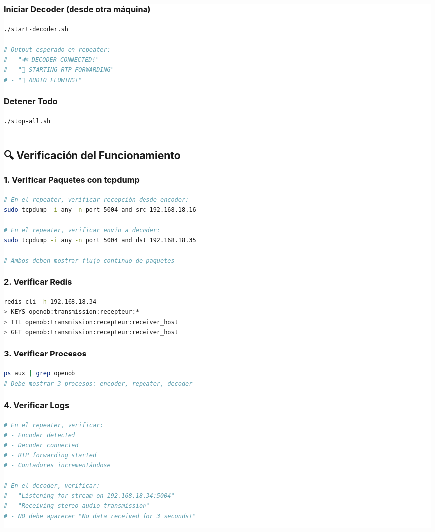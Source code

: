 ### Iniciar Decoder (desde otra máquina)
```bash
./start-decoder.sh

# Output esperado en repeater:
# - "🔊 DECODER CONNECTED!"
# - "📡 STARTING RTP FORWARDING"
# - "🔴 AUDIO FLOWING!"
```

### Detener Todo
```bash
./stop-all.sh
```

---

## 🔍 Verificación del Funcionamiento

### 1. Verificar Paquetes con tcpdump
```bash
# En el repeater, verificar recepción desde encoder:
sudo tcpdump -i any -n port 5004 and src 192.168.18.16

# En el repeater, verificar envío a decoder:
sudo tcpdump -i any -n port 5004 and dst 192.168.18.35

# Ambos deben mostrar flujo continuo de paquetes
```

### 2. Verificar Redis
```bash
redis-cli -h 192.168.18.34
> KEYS openob:transmission:recepteur:*
> TTL openob:transmission:recepteur:receiver_host
> GET openob:transmission:recepteur:receiver_host
```

### 3. Verificar Procesos
```bash
ps aux | grep openob
# Debe mostrar 3 procesos: encoder, repeater, decoder
```

### 4. Verificar Logs
```bash
# En el repeater, verificar:
# - Encoder detected
# - Decoder connected
# - RTP forwarding started
# - Contadores incrementándose

# En el decoder, verificar:
# - "Listening for stream on 192.168.18.34:5004"
# - "Receiving stereo audio transmission"
# - NO debe aparecer "No data received for 3 seconds!"
```

---